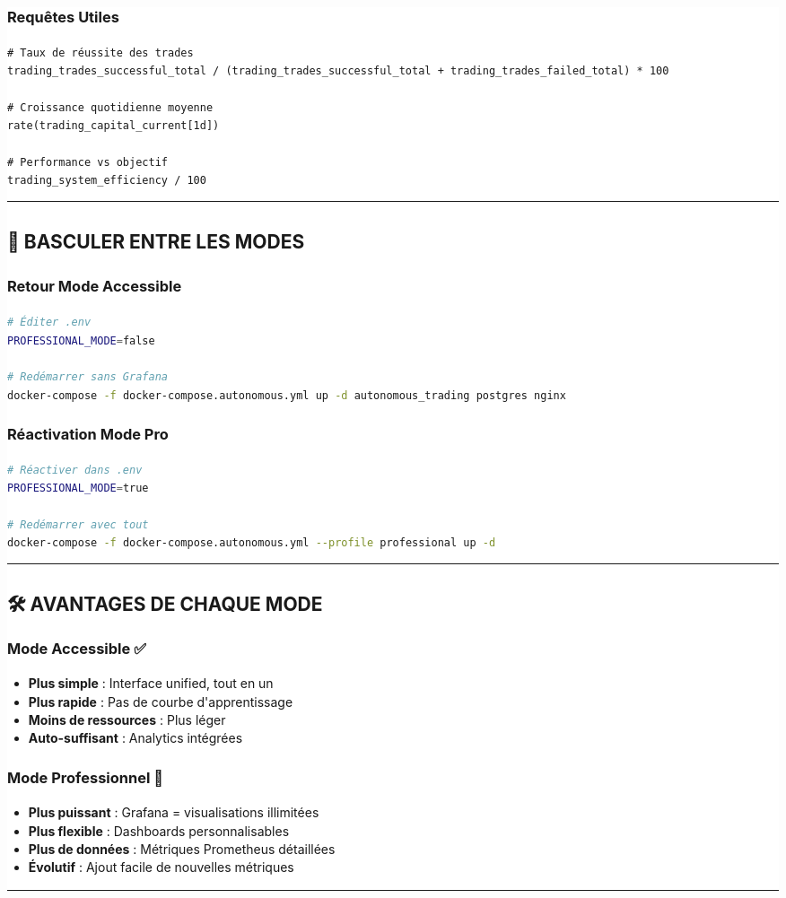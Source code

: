 ### **Requêtes Utiles**
```promql
# Taux de réussite des trades
trading_trades_successful_total / (trading_trades_successful_total + trading_trades_failed_total) * 100

# Croissance quotidienne moyenne
rate(trading_capital_current[1d])

# Performance vs objectif
trading_system_efficiency / 100
```

---

## 🔄 **BASCULER ENTRE LES MODES**

### **Retour Mode Accessible**
```bash
# Éditer .env
PROFESSIONAL_MODE=false

# Redémarrer sans Grafana
docker-compose -f docker-compose.autonomous.yml up -d autonomous_trading postgres nginx
```

### **Réactivation Mode Pro**
```bash
# Réactiver dans .env
PROFESSIONAL_MODE=true

# Redémarrer avec tout
docker-compose -f docker-compose.autonomous.yml --profile professional up -d
```

---

## 🛠️ **AVANTAGES DE CHAQUE MODE**

### **Mode Accessible** ✅
- **Plus simple** : Interface unified, tout en un
- **Plus rapide** : Pas de courbe d'apprentissage
- **Moins de ressources** : Plus léger
- **Auto-suffisant** : Analytics intégrées

### **Mode Professionnel** 💪
- **Plus puissant** : Grafana = visualisations illimitées
- **Plus flexible** : Dashboards personnalisables
- **Plus de données** : Métriques Prometheus détaillées
- **Évolutif** : Ajout facile de nouvelles métriques

---